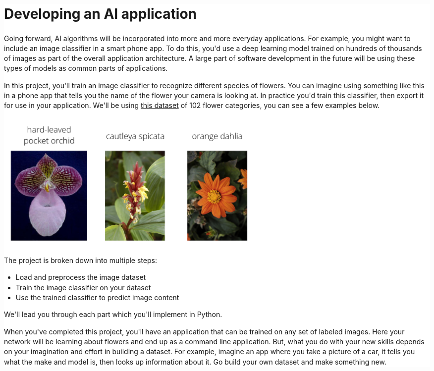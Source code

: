 
# Developing an AI application

Going forward, AI algorithms will be incorporated into more and more everyday applications. For example, you might want to include an image classifier in a smart phone app. To do this, you'd use a deep learning model trained on hundreds of thousands of images as part of the overall application architecture. A large part of software development in the future will be using these types of models as common parts of applications. 

In this project, you'll train an image classifier to recognize different species of flowers. You can imagine using something like this in a phone app that tells you the name of the flower your camera is looking at. In practice you'd train this classifier, then export it for use in your application. We'll be using [this dataset](http://www.robots.ox.ac.uk/~vgg/data/flowers/102/index.html) of 102 flower categories, you can see a few examples below. 

<img src='assets/Flowers.png' width=500px>

The project is broken down into multiple steps:

* Load and preprocess the image dataset
* Train the image classifier on your dataset
* Use the trained classifier to predict image content

We'll lead you through each part which you'll implement in Python.

When you've completed this project, you'll have an application that can be trained on any set of labeled images. Here your network will be learning about flowers and end up as a command line application. But, what you do with your new skills depends on your imagination and effort in building a dataset. For example, imagine an app where you take a picture of a car, it tells you what the make and model is, then looks up information about it. Go build your own dataset and make something new.
